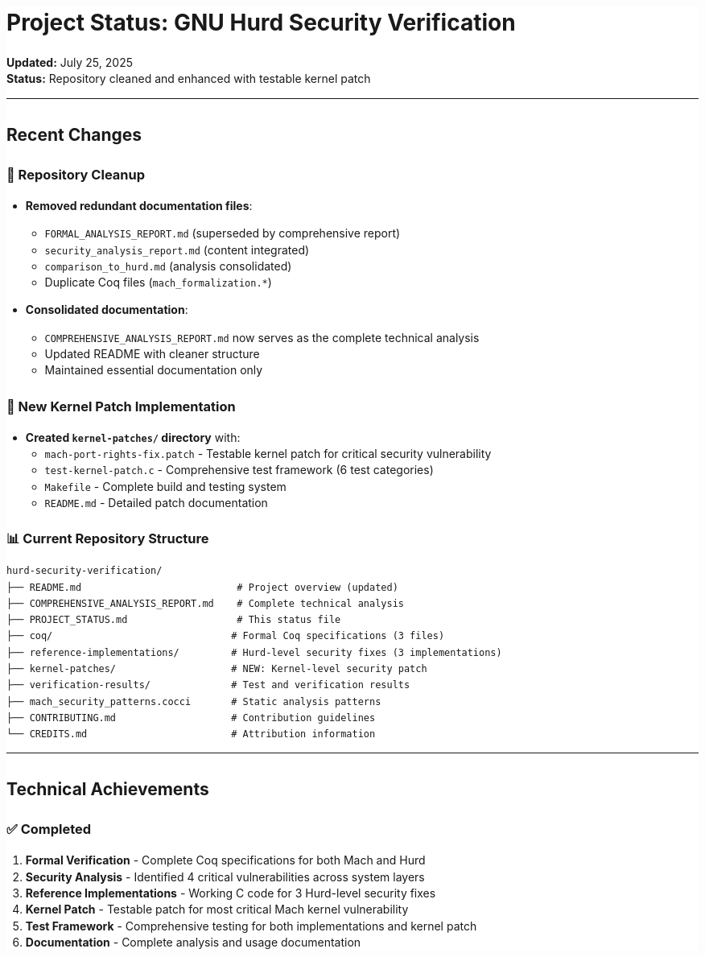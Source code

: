 # Project Status: GNU Hurd Security Verification

**Updated:** July 25, 2025  
**Status:** Repository cleaned and enhanced with testable kernel patch

---

## Recent Changes

### 🧹 Repository Cleanup
- **Removed redundant documentation files**:
  - `FORMAL_ANALYSIS_REPORT.md` (superseded by comprehensive report)
  - `security_analysis_report.md` (content integrated)
  - `comparison_to_hurd.md` (analysis consolidated)
  - Duplicate Coq files (`mach_formalization.*`)

- **Consolidated documentation**:
  - `COMPREHENSIVE_ANALYSIS_REPORT.md` now serves as the complete technical analysis
  - Updated README with cleaner structure
  - Maintained essential documentation only

### 🔧 New Kernel Patch Implementation
- **Created `kernel-patches/` directory** with:
  - `mach-port-rights-fix.patch` - Testable kernel patch for critical security vulnerability
  - `test-kernel-patch.c` - Comprehensive test framework (6 test categories)
  - `Makefile` - Complete build and testing system
  - `README.md` - Detailed patch documentation

### 📊 Current Repository Structure
```
hurd-security-verification/
├── README.md                           # Project overview (updated)
├── COMPREHENSIVE_ANALYSIS_REPORT.md    # Complete technical analysis  
├── PROJECT_STATUS.md                   # This status file
├── coq/                               # Formal Coq specifications (3 files)
├── reference-implementations/         # Hurd-level security fixes (3 implementations)
├── kernel-patches/                    # NEW: Kernel-level security patch
├── verification-results/              # Test and verification results
├── mach_security_patterns.cocci       # Static analysis patterns
├── CONTRIBUTING.md                    # Contribution guidelines
└── CREDITS.md                         # Attribution information
```

---

## Technical Achievements

### ✅ Completed
1. **Formal Verification** - Complete Coq specifications for both Mach and Hurd
2. **Security Analysis** - Identified 4 critical vulnerabilities across system layers
3. **Reference Implementations** - Working C code for 3 Hurd-level security fixes
4. **Kernel Patch** - Testable patch for most critical Mach kernel vulnerability
5. **Test Framework** - Comprehensive testing for both implementations and kernel patch
6. **Documentation** - Complete analysis and usage documentation

